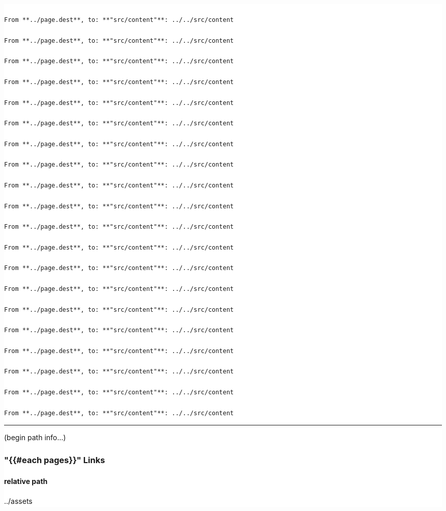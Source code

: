 ``` html

From **../page.dest**, to: **"src/content"**: ../../src/content

From **../page.dest**, to: **"src/content"**: ../../src/content

From **../page.dest**, to: **"src/content"**: ../../src/content

From **../page.dest**, to: **"src/content"**: ../../src/content

From **../page.dest**, to: **"src/content"**: ../../src/content

From **../page.dest**, to: **"src/content"**: ../../src/content

From **../page.dest**, to: **"src/content"**: ../../src/content

From **../page.dest**, to: **"src/content"**: ../../src/content

From **../page.dest**, to: **"src/content"**: ../../src/content

From **../page.dest**, to: **"src/content"**: ../../src/content

From **../page.dest**, to: **"src/content"**: ../../src/content

From **../page.dest**, to: **"src/content"**: ../../src/content

From **../page.dest**, to: **"src/content"**: ../../src/content

From **../page.dest**, to: **"src/content"**: ../../src/content

From **../page.dest**, to: **"src/content"**: ../../src/content

From **../page.dest**, to: **"src/content"**: ../../src/content

From **../page.dest**, to: **"src/content"**: ../../src/content

From **../page.dest**, to: **"src/content"**: ../../src/content

From **../page.dest**, to: **"src/content"**: ../../src/content

From **../page.dest**, to: **"src/content"**: ../../src/content

```



---

(begin path info...)

### "{{#each pages}}" Links

#### relative path
../assets
